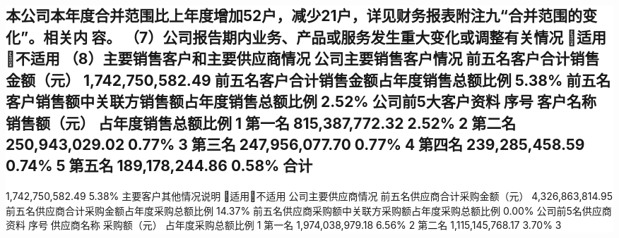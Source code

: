 本公司本年度合并范围比上年度增加52户，减少21户，详见财务报表附注九“合并范围的变化”。相关内
容。
（7）公司报告期内业务、产品或服务发生重大变化或调整有关情况
适用不适用
（8）主要销售客户和主要供应商情况
公司主要销售客户情况
前五名客户合计销售金额（元）
1,742,750,582.49
前五名客户合计销售金额占年度销售总额比例
5.38%
前五名客户销售额中关联方销售额占年度销售总额比例
2.52%
公司前5大客户资料
序号
客户名称
销售额（元）
占年度销售总额比例
1
第一名
815,387,772.32
2.52%
2
第二名
250,943,029.02
0.77%
3
第三名
247,956,077.70
0.77%
4
第四名
239,285,458.59
0.74%
5
第五名
189,178,244.86
0.58%
合计
--
1,742,750,582.49
5.38%
主要客户其他情况说明
适用不适用
公司主要供应商情况
前五名供应商合计采购金额（元）
4,326,863,814.95
前五名供应商合计采购金额占年度采购总额比例
14.37%
前五名供应商采购额中关联方采购额占年度采购总额比例
0.00%
公司前5名供应商资料
序号
供应商名称
采购额（元）
占年度采购总额比例
1
第一名
1,974,038,979.18
6.56%
2
第二名
1,115,145,768.17
3.70%
3